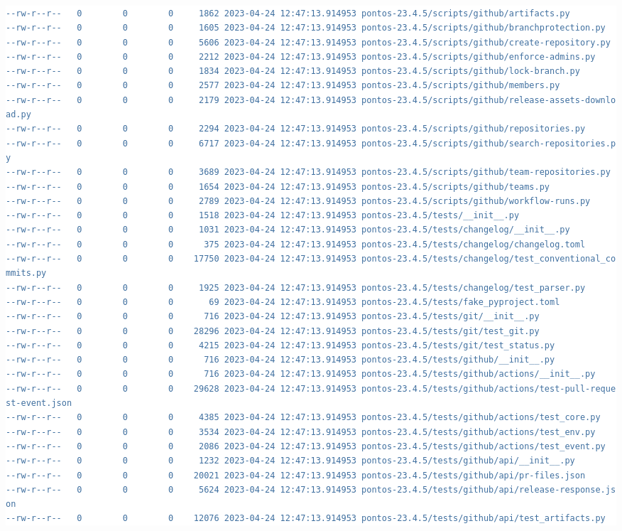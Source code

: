 ```diff
--rw-r--r--   0        0        0     1862 2023-04-24 12:47:13.914953 pontos-23.4.5/scripts/github/artifacts.py
--rw-r--r--   0        0        0     1605 2023-04-24 12:47:13.914953 pontos-23.4.5/scripts/github/branchprotection.py
--rw-r--r--   0        0        0     5606 2023-04-24 12:47:13.914953 pontos-23.4.5/scripts/github/create-repository.py
--rw-r--r--   0        0        0     2212 2023-04-24 12:47:13.914953 pontos-23.4.5/scripts/github/enforce-admins.py
--rw-r--r--   0        0        0     1834 2023-04-24 12:47:13.914953 pontos-23.4.5/scripts/github/lock-branch.py
--rw-r--r--   0        0        0     2577 2023-04-24 12:47:13.914953 pontos-23.4.5/scripts/github/members.py
--rw-r--r--   0        0        0     2179 2023-04-24 12:47:13.914953 pontos-23.4.5/scripts/github/release-assets-download.py
--rw-r--r--   0        0        0     2294 2023-04-24 12:47:13.914953 pontos-23.4.5/scripts/github/repositories.py
--rw-r--r--   0        0        0     6717 2023-04-24 12:47:13.914953 pontos-23.4.5/scripts/github/search-repositories.py
--rw-r--r--   0        0        0     3689 2023-04-24 12:47:13.914953 pontos-23.4.5/scripts/github/team-repositories.py
--rw-r--r--   0        0        0     1654 2023-04-24 12:47:13.914953 pontos-23.4.5/scripts/github/teams.py
--rw-r--r--   0        0        0     2789 2023-04-24 12:47:13.914953 pontos-23.4.5/scripts/github/workflow-runs.py
--rw-r--r--   0        0        0     1518 2023-04-24 12:47:13.914953 pontos-23.4.5/tests/__init__.py
--rw-r--r--   0        0        0     1031 2023-04-24 12:47:13.914953 pontos-23.4.5/tests/changelog/__init__.py
--rw-r--r--   0        0        0      375 2023-04-24 12:47:13.914953 pontos-23.4.5/tests/changelog/changelog.toml
--rw-r--r--   0        0        0    17750 2023-04-24 12:47:13.914953 pontos-23.4.5/tests/changelog/test_conventional_commits.py
--rw-r--r--   0        0        0     1925 2023-04-24 12:47:13.914953 pontos-23.4.5/tests/changelog/test_parser.py
--rw-r--r--   0        0        0       69 2023-04-24 12:47:13.914953 pontos-23.4.5/tests/fake_pyproject.toml
--rw-r--r--   0        0        0      716 2023-04-24 12:47:13.914953 pontos-23.4.5/tests/git/__init__.py
--rw-r--r--   0        0        0    28296 2023-04-24 12:47:13.914953 pontos-23.4.5/tests/git/test_git.py
--rw-r--r--   0        0        0     4215 2023-04-24 12:47:13.914953 pontos-23.4.5/tests/git/test_status.py
--rw-r--r--   0        0        0      716 2023-04-24 12:47:13.914953 pontos-23.4.5/tests/github/__init__.py
--rw-r--r--   0        0        0      716 2023-04-24 12:47:13.914953 pontos-23.4.5/tests/github/actions/__init__.py
--rw-r--r--   0        0        0    29628 2023-04-24 12:47:13.914953 pontos-23.4.5/tests/github/actions/test-pull-request-event.json
--rw-r--r--   0        0        0     4385 2023-04-24 12:47:13.914953 pontos-23.4.5/tests/github/actions/test_core.py
--rw-r--r--   0        0        0     3534 2023-04-24 12:47:13.914953 pontos-23.4.5/tests/github/actions/test_env.py
--rw-r--r--   0        0        0     2086 2023-04-24 12:47:13.914953 pontos-23.4.5/tests/github/actions/test_event.py
--rw-r--r--   0        0        0     1232 2023-04-24 12:47:13.914953 pontos-23.4.5/tests/github/api/__init__.py
--rw-r--r--   0        0        0    20021 2023-04-24 12:47:13.914953 pontos-23.4.5/tests/github/api/pr-files.json
--rw-r--r--   0        0        0     5624 2023-04-24 12:47:13.914953 pontos-23.4.5/tests/github/api/release-response.json
--rw-r--r--   0        0        0    12076 2023-04-24 12:47:13.914953 pontos-23.4.5/tests/github/api/test_artifacts.py
```